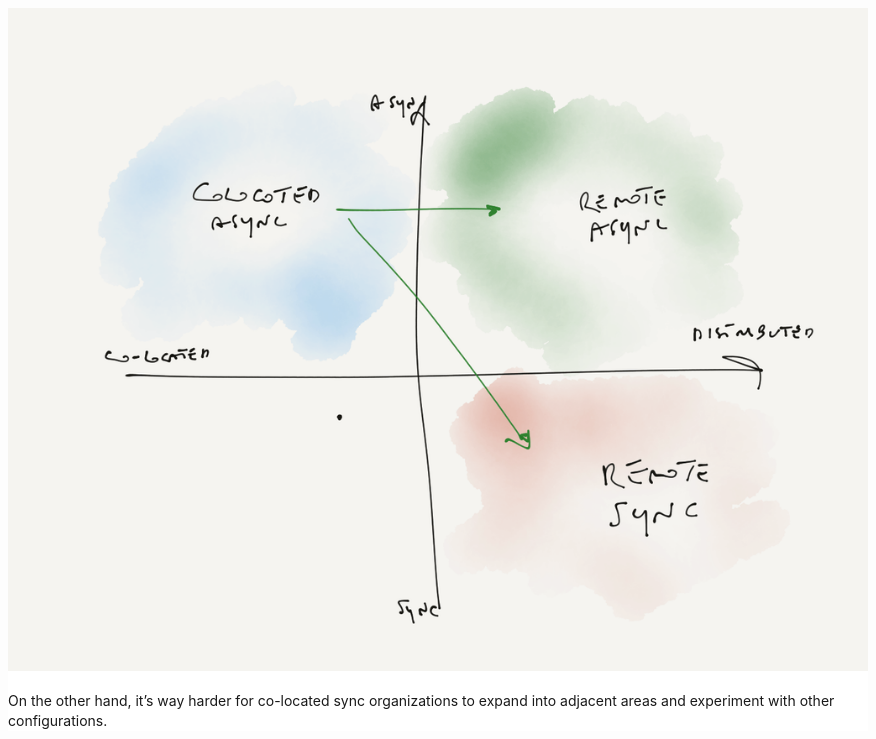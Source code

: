 ![5d8f4e0bae0022b636515671_jzfVmKQM8JnimLRV2o6ULpHTzhTsmUssMZbhWJvUv9dVTz1prFLhGBt_SCt_nFC0S01EEonfKKcbE2dN6P6mXREfgBIoQIiqLWvtVwabuGeiq2LiOyTEAWJkCa4S8mh8EK1t46fQ.png](../_resources/9ca2c4d6602031c177062640b32a1ac2.png)

On the other hand, it’s way harder for co-located sync organizations to expand into adjacent areas and experiment with other configurations.
